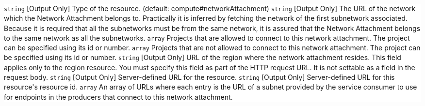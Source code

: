</tr>
<tr>
    <td><CopyableCode code="kind" /></td>
    <td><code>string</code></td>
    <td>[Output Only] Type of the resource. (default: compute#networkAttachment)</td>
</tr>
<tr>
    <td><CopyableCode code="network" /></td>
    <td><code>string</code></td>
    <td>[Output Only] The URL of the network which the Network Attachment belongs to. Practically it is inferred by fetching the network of the first subnetwork associated. Because it is required that all the subnetworks must be from the same network, it is assured that the Network Attachment belongs to the same network as all the subnetworks.</td>
</tr>
<tr>
    <td><CopyableCode code="producerAcceptLists" /></td>
    <td><code>array</code></td>
    <td>Projects that are allowed to connect to this network attachment. The project can be specified using its id or number.</td>
</tr>
<tr>
    <td><CopyableCode code="producerRejectLists" /></td>
    <td><code>array</code></td>
    <td>Projects that are not allowed to connect to this network attachment. The project can be specified using its id or number.</td>
</tr>
<tr>
    <td><CopyableCode code="region" /></td>
    <td><code>string</code></td>
    <td>[Output Only] URL of the region where the network attachment resides. This field applies only to the region resource. You must specify this field as part of the HTTP request URL. It is not settable as a field in the request body.</td>
</tr>
<tr>
    <td><CopyableCode code="selfLink" /></td>
    <td><code>string</code></td>
    <td>[Output Only] Server-defined URL for the resource.</td>
</tr>
<tr>
    <td><CopyableCode code="selfLinkWithId" /></td>
    <td><code>string</code></td>
    <td>[Output Only] Server-defined URL for this resource's resource id.</td>
</tr>
<tr>
    <td><CopyableCode code="subnetworks" /></td>
    <td><code>array</code></td>
    <td>An array of URLs where each entry is the URL of a subnet provided by the service consumer to use for endpoints in the producers that connect to this network attachment.</td>
</tr>
</tbody>
</table>
</TabItem>
</Tabs>
